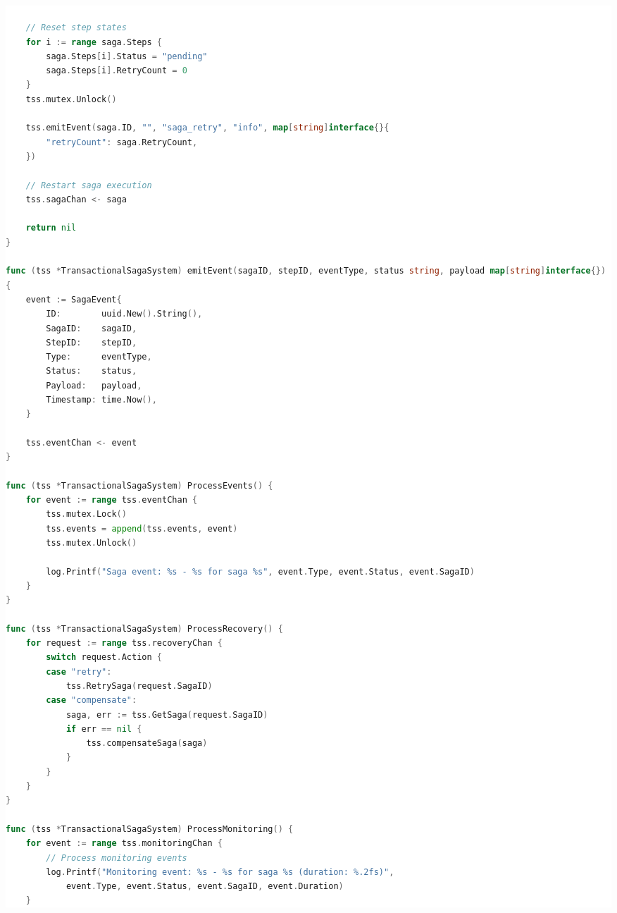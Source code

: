 ```go
    
    // Reset step states
    for i := range saga.Steps {
        saga.Steps[i].Status = "pending"
        saga.Steps[i].RetryCount = 0
    }
    tss.mutex.Unlock()
    
    tss.emitEvent(saga.ID, "", "saga_retry", "info", map[string]interface{}{
        "retryCount": saga.RetryCount,
    })
    
    // Restart saga execution
    tss.sagaChan <- saga
    
    return nil
}

func (tss *TransactionalSagaSystem) emitEvent(sagaID, stepID, eventType, status string, payload map[string]interface{}) {
    event := SagaEvent{
        ID:        uuid.New().String(),
        SagaID:    sagaID,
        StepID:    stepID,
        Type:      eventType,
        Status:    status,
        Payload:   payload,
        Timestamp: time.Now(),
    }
    
    tss.eventChan <- event
}

func (tss *TransactionalSagaSystem) ProcessEvents() {
    for event := range tss.eventChan {
        tss.mutex.Lock()
        tss.events = append(tss.events, event)
        tss.mutex.Unlock()
        
        log.Printf("Saga event: %s - %s for saga %s", event.Type, event.Status, event.SagaID)
    }
}

func (tss *TransactionalSagaSystem) ProcessRecovery() {
    for request := range tss.recoveryChan {
        switch request.Action {
        case "retry":
            tss.RetrySaga(request.SagaID)
        case "compensate":
            saga, err := tss.GetSaga(request.SagaID)
            if err == nil {
                tss.compensateSaga(saga)
            }
        }
    }
}

func (tss *TransactionalSagaSystem) ProcessMonitoring() {
    for event := range tss.monitoringChan {
        // Process monitoring events
        log.Printf("Monitoring event: %s - %s for saga %s (duration: %.2fs)", 
            event.Type, event.Status, event.SagaID, event.Duration)
    }
```